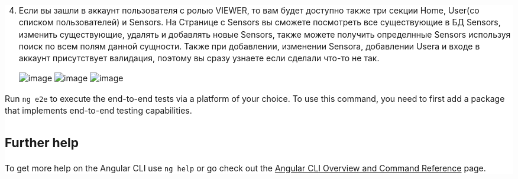 4. Если вы зашли в аккаунт пользователя с ролью VIEWER, то вам будет доступно также три секции Home, User(со списком пользователей) и Sensors. На Странице с Sensors вы сможете посмотреть все существующие в БД Sensors, изменить существующие, удалять и добавлять новые Sensors, также можете получить определнные Sensors используя поиск по всем полям данной сущности. Также при добавлении, изменении Sensora, добавлении Usera и входе в аккаунт присутствует валидация, поэтому вы сразу узнаете если сделали что-то не так.

   <img width="945" alt="image" src="https://github.com/Neolollila/Sensors-Monitor/assets/87725355/044b6a43-ff84-445a-8102-b1d975da8ad4">
   <img width="898" alt="image" src="https://github.com/Neolollila/Sensors-Monitor/assets/87725355/138cbfd3-17e3-4690-957d-4b2e49e702b2">
   <img width="905" alt="image" src="https://github.com/Neolollila/Sensors-Monitor/assets/87725355/cb305c7e-65d6-49ed-9a89-4bdee87c395f">


Run `ng e2e` to execute the end-to-end tests via a platform of your choice. To use this command, you need to first add a package that implements end-to-end testing capabilities.

## Further help

To get more help on the Angular CLI use `ng help` or go check out the [Angular CLI Overview and Command Reference](https://angular.io/cli) page.
